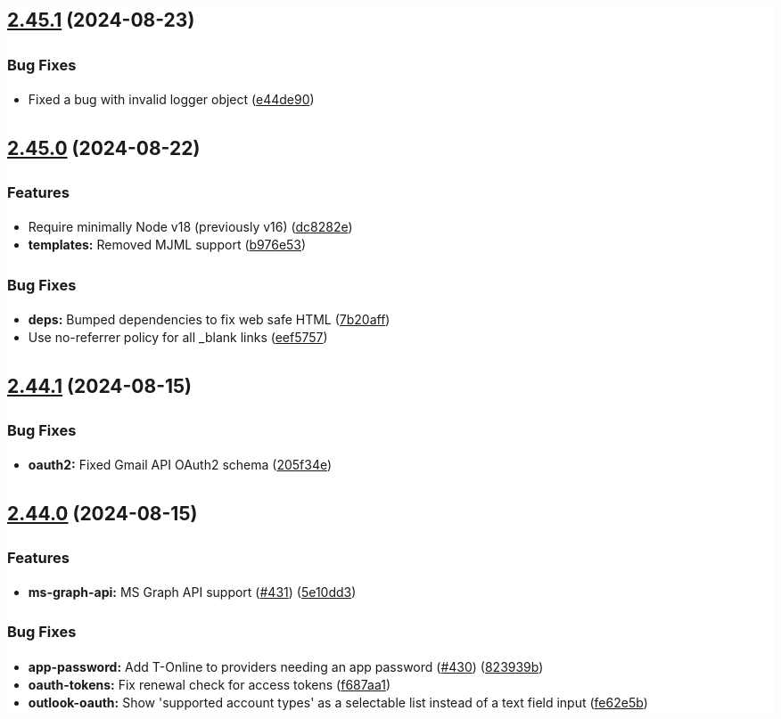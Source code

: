 ## [2.45.1](https://github.com/postalsys/emailengine/compare/v2.45.0...v2.45.1) (2024-08-23)

### Bug Fixes

-   Fixed a bug with invalid logger object ([e44de90](https://github.com/postalsys/emailengine/commit/e44de9041a041caa16499d83806543fbd2af8d0c))

## [2.45.0](https://github.com/postalsys/emailengine/compare/v2.44.1...v2.45.0) (2024-08-22)

### Features

-   Require minimally Node v18 (previously v16) ([dc8282e](https://github.com/postalsys/emailengine/commit/dc8282e09033d0554301c9c824e8cb74c79bdb19))
-   **templates:** Removed MJML support ([b976e53](https://github.com/postalsys/emailengine/commit/b976e53ff2e9eeb6591b16ac983e87f85ff70c76))

### Bug Fixes

-   **deps:** Bumped dependencies to fix web safe HTML ([7b20aff](https://github.com/postalsys/emailengine/commit/7b20affbeaa41377ac22accbbc39f2dddfc10961))
-   Use no-referrer policy for all \_blank links ([eef5757](https://github.com/postalsys/emailengine/commit/eef5757579667e9950aefce11d4cd5e68e1c2421))

## [2.44.1](https://github.com/postalsys/emailengine/compare/v2.44.0...v2.44.1) (2024-08-15)

### Bug Fixes

-   **oauth2:** Fixed Gmail API OAuth2 schema ([205f34e](https://github.com/postalsys/emailengine/commit/205f34e1c89eaf003d027aa0664023af0029c53e))

## [2.44.0](https://github.com/postalsys/emailengine/compare/v2.43.3...v2.44.0) (2024-08-15)

### Features

-   **ms-graph-api:** MS Graph API support ([#431](https://github.com/postalsys/emailengine/issues/431)) ([5e10dd3](https://github.com/postalsys/emailengine/commit/5e10dd3528c8c5ca6898f2ed0800f0d168fb8b33))

### Bug Fixes

-   **app-password:** Add T-Online to providers needing an app password ([#430](https://github.com/postalsys/emailengine/issues/430)) ([823939b](https://github.com/postalsys/emailengine/commit/823939b1d5e6934876537597ea52b52b4f12ab59))
-   **oauth-tokens:** Fix renewal check for access tokens ([f687aa1](https://github.com/postalsys/emailengine/commit/f687aa11752a2981a1237cc84cca1d26f24d1f49))
-   **outlook-oauth:** Show 'supported account types' as a selectable list instead of a text field input ([fe62e5b](https://github.com/postalsys/emailengine/commit/fe62e5b293307d42c6e8e1c200911d4eff4e26de))
